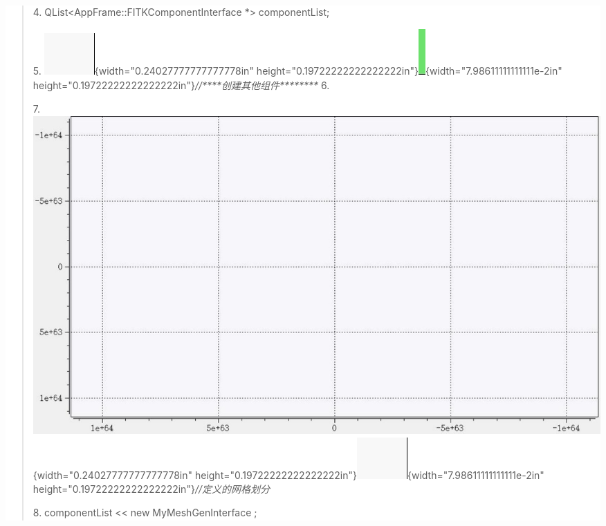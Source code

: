 >
> 4\. QList\<AppFrame::FITKComponentInterface \*\> componentList;
>
> 5\. ![](./images/media/image9.jpeg){width="0.24027777777777778in"
> height="0.19722222222222222in"}![](./images/media/image10.jpeg){width="7.98611111111111e-2in"
> height="0.19722222222222222in"}*//\*\*\*\*创建其他组件\*\*\*\*\*\*\*\**
> 6.
>
> 7\. ![](./images/media/image11.jpeg){width="0.24027777777777778in"
> height="0.19722222222222222in"}![](./images/media/image12.jpeg){width="7.98611111111111e-2in"
> height="0.19722222222222222in"}*//定义的网格划分*
>
> 8\. componentList \<\< new MyMeshGenInterface ;
>